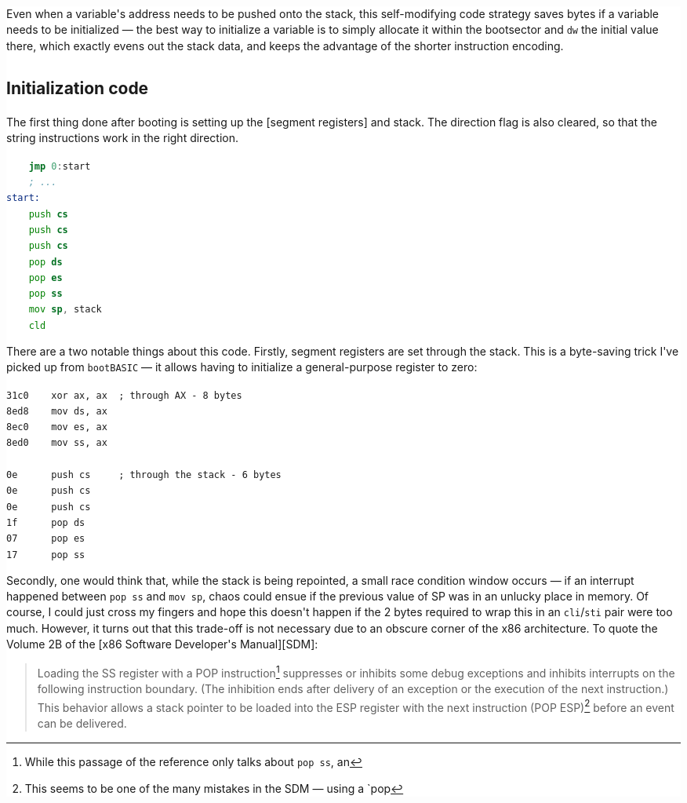 Even when a variable's address needs to be pushed onto the stack, this
self-modifying code strategy saves bytes if a variable needs to be initialized —
the best way to initialize a variable is to simply allocate it within the
bootsector and `dw` the initial value there, which exactly evens out the stack
data, and keeps the advantage of the shorter instruction encoding.

## Initialization code

The first thing done after booting is setting up the [segment registers] and
stack. The direction flag is also cleared, so that the string instructions work
in the right direction.

```asm
    jmp 0:start
    ; ...
start:
    push cs
    push cs
    push cs
    pop ds
    pop es
    pop ss
    mov sp, stack
    cld
```

There are a two notable things about this code. Firstly, segment registers are
set through the stack. This is a byte-saving trick I've picked up from
`bootBASIC` — it allows having to initialize a general-purpose register to zero:

```lst
31c0    xor ax, ax  ; through AX - 8 bytes
8ed8    mov ds, ax
8ec0    mov es, ax
8ed0    mov ss, ax

0e      push cs     ; through the stack - 6 bytes
0e      push cs
0e      push cs
1f      pop ds
07      pop es
17      pop ss
```

Secondly, one would think that, while the stack is being repointed, a small race
condition window occurs — if an interrupt happened between `pop ss` and `mov sp`,
chaos could ensue if the previous value of SP was in an unlucky place in memory.
Of course, I could just cross my fingers and hope this doesn't happen if the 2
bytes required to wrap this in an `cli`/`sti` pair were too much. However, it
turns out that this trade-off is not necessary due to an obscure corner of the
x86 architecture. To quote the Volume 2B of the [x86 Software Developer's Manual][SDM]:

> Loading the SS register with a POP instruction[^pop-ss] suppresses or inhibits some debug exceptions and inhibits interrupts on the following instruction boundary. (The inhibition ends after delivery of an exception or the execution of the next instruction.) This behavior allows a stack pointer to be loaded into the ESP register with the next instruction (POP ESP)[^pop-esp] before an event can be delivered.


[^cycle]: A graph theorist would have many strong words to describe this,
[^ascii-x86]: And even if that wasn't the case, there are [many][printable1],
[^disagree]: If you, dear reader, find this unsatisfactory, I would like to
[^compress-savings]: The exact savings at the moment are somewhat hard to
[^pop-ss]: While this passage of the reference only talks about `pop ss`, an
[^pop-esp]: This seems to be one of the many mistakes in the SDM — using a `pop
[^imul]: I suppose it makes sense that this option is only available for `imul`,
[^base-dw]: You might ask, why not just declare that `BASE` is a byte-sized
[^stack-complete]: This does not include words like `PICK` — you would need
[^exercise]: Seriously though, try to devise an infallible strategy for turning
[bootstrappable]: http://bootstrappable.org/
[trusting trust]: http://users.ece.cmu.edu/~ganger/712.fall02/papers/p761-thompson.pdf
[thought-experiment]: https://www.reddit.com/r/programming/comments/9x15g/programming_thought_experiment_stuck_in_a_room/
[printable1]: https://en.wikipedia.org/wiki/EICAR_test_file#Design
[printable2]: http://tom7.org/abc/
[printable3]: https://github.com/pts/pts-xcom
[printable-mine]: https://codegolf.stackexchange.com/questions/155018/the-programming-language-quiz-mark-ii-cops/155023#155023
[bootOS]: https://github.com/nanochess/bootOS
[cubicDoom]: https://github.com/nanochess/cubicDoom
[atomchess]: https://github.com/nanochess/Toledo-Atomchess
[bootbasic]: https://github.com/nanochess/bootBASIC
[miniforth]: https://github.com/NieDzejkob/miniforth
[ilya]: https://twitter.com/ilyakurdyukov
[twitter-me]: https://twitter.com/NieDzejkob
[db-trick-twitter]: https://twitter.com/NieDzejkob/status/1401557309118103560
[db-trick-avoid]: https://twitter.com/ilyakurdyukov/status/1401736488681979906
[segment registers]: https://en.wikipedia.org/wiki/X86_memory_segmentation
[SDM]: https://software.intel.com/content/www/us/en/develop/articles/intel-sdm.html
[BDA]: https://www.matrix-bios.nl/system/bda.html
[RBIL]: http://www.ctyme.com/rbrown.htm
[reader-exercise]: https://abstrusegoose.com/12
